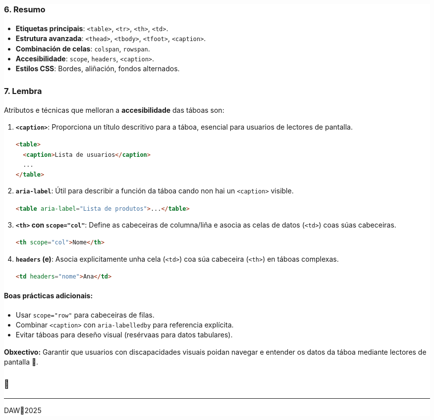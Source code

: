 
### **6. Resumo**
- **Etiquetas principais**: `<table>`, `<tr>`, `<th>`, `<td>`.
- **Estrutura avanzada**: `<thead>`, `<tbody>`, `<tfoot>`, `<caption>`.
- **Combinación de celas**: `colspan`, `rowspan`.
- **Accesibilidade**: `scope`, `headers`, `<caption>`.
- **Estilos CSS**: Bordes, aliñación, fondos alternados.

### 7. Lembra

Atributos e técnicas que melloran a **accesibilidade** das táboas son:

1. **`<caption>`**: Proporciona un título descritivo para a táboa, esencial para usuarios de lectores de pantalla.

   ```html
   <table>
     <caption>Lista de usuarios</caption>
     ...
   </table>  
   ```

2. **`aria-label`**: Útil para describir a función da táboa cando non hai un `<caption>` visible.

   ```html
   <table aria-label="Lista de produtos">...</table>  
   ```

3. **`<th>` con `scope="col"`**: Define as cabeceiras de columna/liña e asocia as celas de datos (`<td>`) coas súas cabeceiras.

   ```html
   <th scope="col">Nome</th>  
   ```

4. **`headers` (e)**: Asocia explicitamente unha cela (`<td>`) coa súa cabeceira (`<th>`) en táboas complexas.

   ```html
   <td headers="nome">Ana</td>  
   ```

#### **Boas prácticas adicionais:**

- Usar `scope="row"` para cabeceiras de filas.
- Combinar `<caption>` con `aria-labelledby` para referencia explícita.
- Evitar táboas para deseño visual (resérvaas para datos tabulares).

**Obxectivo:** Garantir que usuarios con discapacidades visuais poidan navegar e entender os datos da táboa mediante lectores de pantalla 🦮.


### :tada:

---

DAW🧊2025